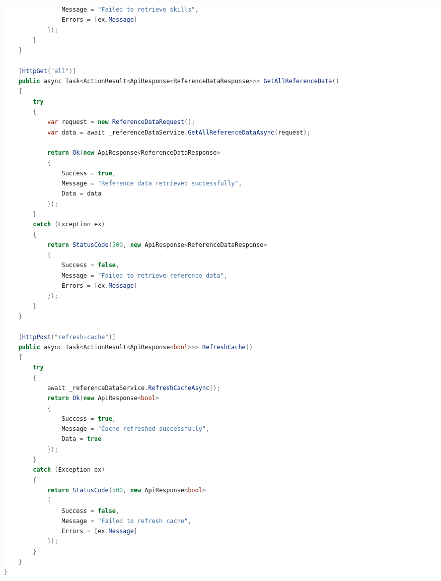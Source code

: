 ```csharp
                Message = "Failed to retrieve skills",
                Errors = [ex.Message]
            });
        }
    }

    [HttpGet("all")]
    public async Task<ActionResult<ApiResponse<ReferenceDataResponse>>> GetAllReferenceData()
    {
        try
        {
            var request = new ReferenceDataRequest();
            var data = await _referenceDataService.GetAllReferenceDataAsync(request);

            return Ok(new ApiResponse<ReferenceDataResponse>
            {
                Success = true,
                Message = "Reference data retrieved successfully",
                Data = data
            });
        }
        catch (Exception ex)
        {
            return StatusCode(500, new ApiResponse<ReferenceDataResponse>
            {
                Success = false,
                Message = "Failed to retrieve reference data",
                Errors = [ex.Message]
            });
        }
    }

    [HttpPost("refresh-cache")]
    public async Task<ActionResult<ApiResponse<bool>>> RefreshCache()
    {
        try
        {
            await _referenceDataService.RefreshCacheAsync();
            return Ok(new ApiResponse<bool>
            {
                Success = true,
                Message = "Cache refreshed successfully",
                Data = true
            });
        }
        catch (Exception ex)
        {
            return StatusCode(500, new ApiResponse<bool>
            {
                Success = false,
                Message = "Failed to refresh cache",
                Errors = [ex.Message]
            });
        }
    }
}
```
